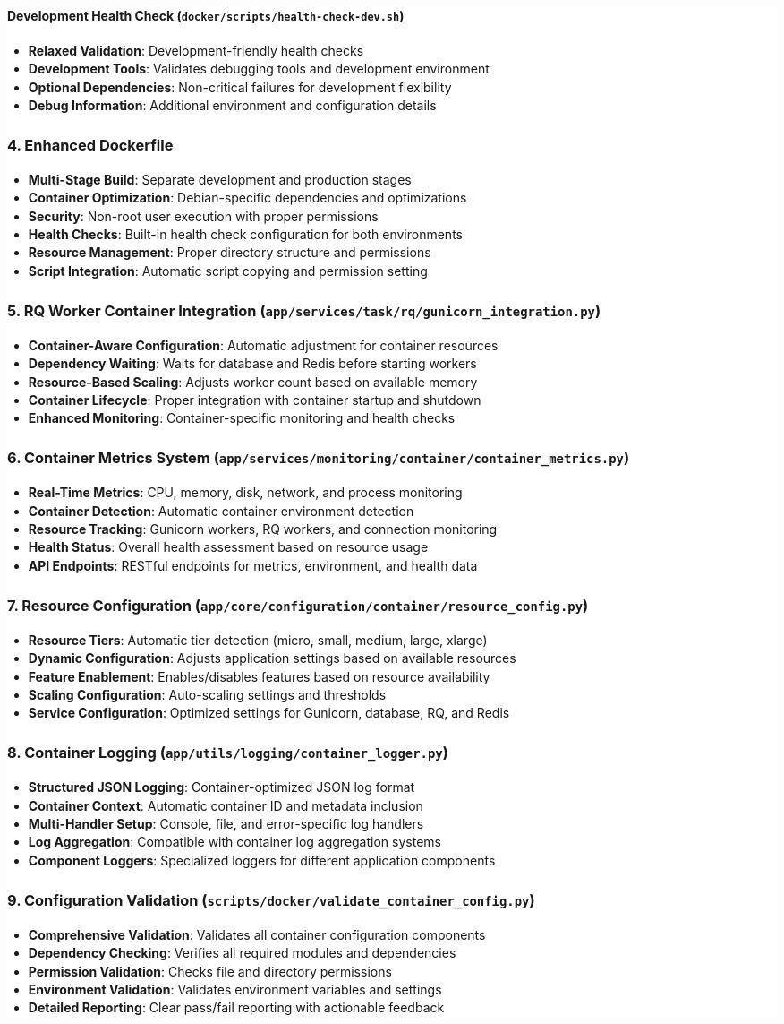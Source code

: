 #### Development Health Check (`docker/scripts/health-check-dev.sh`)
- **Relaxed Validation**: Development-friendly health checks
- **Development Tools**: Validates debugging tools and development environment
- **Optional Dependencies**: Non-critical failures for development flexibility
- **Debug Information**: Additional environment and configuration details

### 4. Enhanced Dockerfile
- **Multi-Stage Build**: Separate development and production stages
- **Container Optimization**: Debian-specific dependencies and optimizations
- **Security**: Non-root user execution with proper permissions
- **Health Checks**: Built-in health check configuration for both environments
- **Resource Management**: Proper directory structure and permissions
- **Script Integration**: Automatic script copying and permission setting

### 5. RQ Worker Container Integration (`app/services/task/rq/gunicorn_integration.py`)
- **Container-Aware Configuration**: Automatic adjustment for container resources
- **Dependency Waiting**: Waits for database and Redis before starting workers
- **Resource-Based Scaling**: Adjusts worker count based on available memory
- **Container Lifecycle**: Proper integration with container startup and shutdown
- **Enhanced Monitoring**: Container-specific monitoring and health checks

### 6. Container Metrics System (`app/services/monitoring/container/container_metrics.py`)
- **Real-Time Metrics**: CPU, memory, disk, network, and process monitoring
- **Container Detection**: Automatic container environment detection
- **Resource Tracking**: Gunicorn workers, RQ workers, and connection monitoring
- **Health Status**: Overall health assessment based on resource usage
- **API Endpoints**: RESTful endpoints for metrics, environment, and health data

### 7. Resource Configuration (`app/core/configuration/container/resource_config.py`)
- **Resource Tiers**: Automatic tier detection (micro, small, medium, large, xlarge)
- **Dynamic Configuration**: Adjusts application settings based on available resources
- **Feature Enablement**: Enables/disables features based on resource availability
- **Scaling Configuration**: Auto-scaling settings and thresholds
- **Service Configuration**: Optimized settings for Gunicorn, database, RQ, and Redis

### 8. Container Logging (`app/utils/logging/container_logger.py`)
- **Structured JSON Logging**: Container-optimized JSON log format
- **Container Context**: Automatic container ID and metadata inclusion
- **Multi-Handler Setup**: Console, file, and error-specific log handlers
- **Log Aggregation**: Compatible with container log aggregation systems
- **Component Loggers**: Specialized loggers for different application components

### 9. Configuration Validation (`scripts/docker/validate_container_config.py`)
- **Comprehensive Validation**: Validates all container configuration components
- **Dependency Checking**: Verifies all required modules and dependencies
- **Permission Validation**: Checks file and directory permissions
- **Environment Validation**: Validates environment variables and settings
- **Detailed Reporting**: Clear pass/fail reporting with actionable feedback
